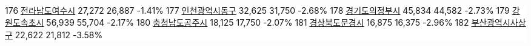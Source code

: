   <tr class="item">
    <td>176</td>
    <td><a href="/apt/전라남도여수시">전라남도여수시</a></td>
    <td>27,272</td>
    <td>26,887</td>
    <td>-1.41%</td>
  </tr>

  <tr class="item">
    <td>177</td>
    <td><a href="/apt/인천광역시동구">인천광역시동구</a></td>
    <td>32,625</td>
    <td>31,750</td>
    <td>-2.68%</td>
  </tr>

  <tr class="item">
    <td>178</td>
    <td><a href="/apt/경기도의정부시">경기도의정부시</a></td>
    <td>45,834</td>
    <td>44,582</td>
    <td>-2.73%</td>
  </tr>

  <tr class="item">
    <td>179</td>
    <td><a href="/apt/강원도속초시">강원도속초시</a></td>
    <td>56,939</td>
    <td>55,704</td>
    <td>-2.17%</td>
  </tr>

  <tr class="item">
    <td>180</td>
    <td><a href="/apt/충청남도공주시">충청남도공주시</a></td>
    <td>18,125</td>
    <td>17,750</td>
    <td>-2.07%</td>
  </tr>

  <tr class="item">
    <td>181</td>
    <td><a href="/apt/경상북도문경시">경상북도문경시</a></td>
    <td>16,875</td>
    <td>16,375</td>
    <td>-2.96%</td>
  </tr>

  <tr class="item">
    <td>182</td>
    <td><a href="/apt/부산광역시사상구">부산광역시사상구</a></td>
    <td>22,622</td>
    <td>21,812</td>
    <td>-3.58%</td>
  </tr>
